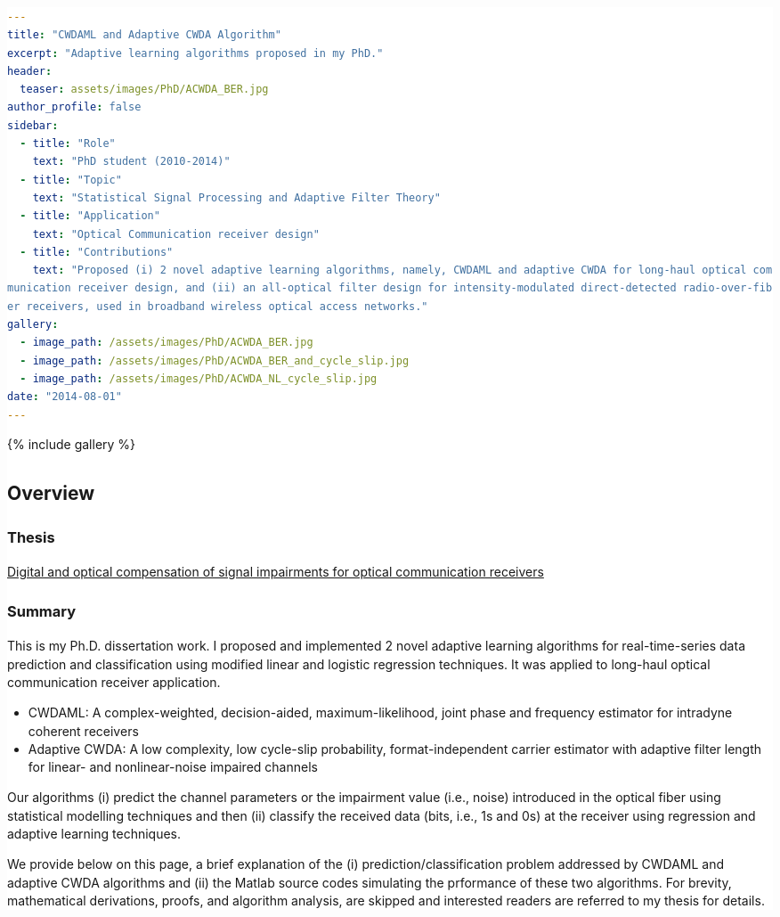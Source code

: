 ```yaml
---
title: "CWDAML and Adaptive CWDA Algorithm"
excerpt: "Adaptive learning algorithms proposed in my PhD."
header:
  teaser: assets/images/PhD/ACWDA_BER.jpg
author_profile: false
sidebar:
  - title: "Role"
    text: "PhD student (2010-2014)"
  - title: "Topic"
    text: "Statistical Signal Processing and Adaptive Filter Theory"
  - title: "Application"
    text: "Optical Communication receiver design"
  - title: "Contributions"
    text: "Proposed (i) 2 novel adaptive learning algorithms, namely, CWDAML and adaptive CWDA for long-haul optical communication receiver design, and (ii) an all-optical filter design for intensity-modulated direct-detected radio-over-fiber receivers, used in broadband wireless optical access networks."
gallery:
  - image_path: /assets/images/PhD/ACWDA_BER.jpg
  - image_path: /assets/images/PhD/ACWDA_BER_and_cycle_slip.jpg
  - image_path: /assets/images/PhD/ACWDA_NL_cycle_slip.jpg   
date: "2014-08-01"   
---
```


{% include gallery %}

## Overview

### Thesis
<a href="/assets/docs/MeiyappanA.pdf">Digital and optical compensation of signal impairments for optical communication receivers</a>

### Summary
This is my Ph.D. dissertation work. I proposed and implemented 2 novel adaptive learning algorithms for real-time-series data prediction and classification using modified linear and logistic regression techniques. It was applied to long-haul optical communication receiver application.
* CWDAML: A complex-weighted, decision-aided, maximum-likelihood, joint phase and frequency estimator for intradyne coherent receivers
* Adaptive CWDA: A low complexity, low cycle-slip probability, format-independent carrier estimator with adaptive filter length for linear- and nonlinear-noise impaired channels

Our algorithms (i) predict the channel parameters or the impairment value (i.e., noise) introduced in the optical fiber using statistical modelling techniques and then (ii) classify the received data (bits, i.e., 1s and 0s) at the receiver using regression and adaptive learning techniques. 

We provide below on this page, a brief explanation of the (i) prediction/classification problem addressed by CWDAML and adaptive CWDA algorithms and (ii) the Matlab source codes simulating the prformance of these two algorithms. For brevity, mathematical derivations, proofs, and algorithm analysis, are skipped and interested readers are referred to my thesis for details.
